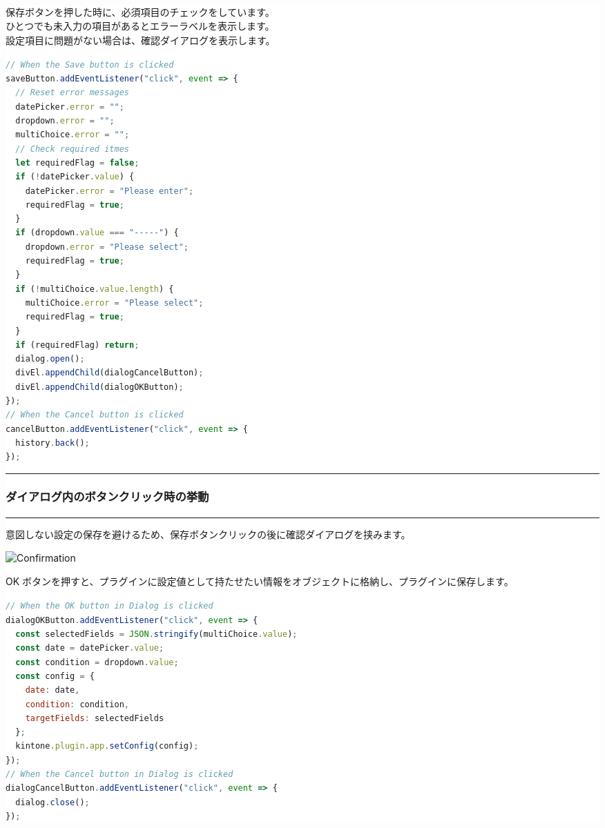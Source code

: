 保存ボタンを押した時に、必須項目のチェックをしています。<br/>
ひとつでも未入力の項目があるとエラーラベルを表示します。<br/>
設定項目に問題がない場合は、確認ダイアログを表示します。

```javascript
// When the Save button is clicked
saveButton.addEventListener("click", event => {
  // Reset error messages
  datePicker.error = "";
  dropdown.error = "";
  multiChoice.error = "";
  // Check required itmes
  let requiredFlag = false;
  if (!datePicker.value) {
    datePicker.error = "Please enter";
    requiredFlag = true;
  }
  if (dropdown.value === "-----") {
    dropdown.error = "Please select";
    requiredFlag = true;
  }
  if (!multiChoice.value.length) {
    multiChoice.error = "Please select";
    requiredFlag = true;
  }
  if (requiredFlag) return;
  dialog.open();
  divEl.appendChild(dialogCancelButton);
  divEl.appendChild(dialogOKButton);
});
// When the Cancel button is clicked
cancelButton.addEventListener("click", event => {
  history.back();
});
```

---
### ダイアログ内のボタンクリック時の挙動
---

意図しない設定の保存を避けるため、保存ボタンクリックの後に確認ダイアログを挟みます。<br/>

![Confirmation](/img/dialog.png)

OK ボタンを押すと、プラグインに設定値として持たせたい情報をオブジェクトに格納し、プラグインに保存します。

```javascript
// When the OK button in Dialog is clicked
dialogOKButton.addEventListener("click", event => {
  const selectedFields = JSON.stringify(multiChoice.value);
  const date = datePicker.value;
  const condition = dropdown.value;
  const config = {
    date: date,
    condition: condition,
    targetFields: selectedFields
  };
  kintone.plugin.app.setConfig(config);
});
// When the Cancel button in Dialog is clicked
dialogCancelButton.addEventListener("click", event => {
  dialog.close();
});
```

